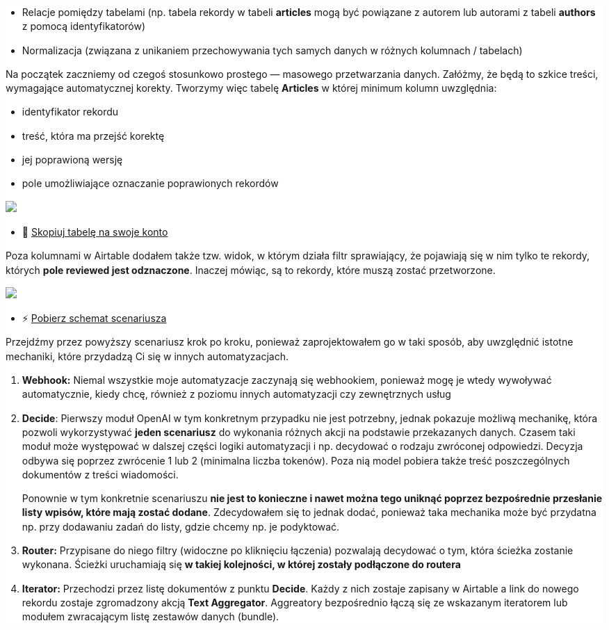 *   Relacje pomiędzy tabelami (np. tabela rekordy w tabeli **articles** mogą być powiązane z autorem lub autorami z tabeli **authors** z pomocą identyfikatorów)
    
*   Normalizacja (związana z unikaniem przechowywania tych samych danych w różnych kolumnach / tabelach)
    

Na początek zaczniemy od czegoś stosunkowo prostego — masowego przetwarzania danych. Załóżmy, że będą to szkice treści, wymagające automatycznej korekty. Tworzymy więc tabelę **Articles** w której minimum kolumn uwzględnia:

*   identyfikator rekordu
    
*   treść, która ma przejść korektę
    
*   jej poprawioną wersję
    
*   pole umożliwiające oznaczanie poprawionych rekordów
    

![](https://assets.circle.so/h2kowk6qk13h0wd0t45i0e1c1o4f)

*   🔗 [Skopiuj tabelę na swoje konto](https://airtable.com/appwMSq5CdeokCeMR/shrqJiIRpVDZx4E0x)
    

Poza kolumnami w Airtable dodałem także tzw. widok, w którym działa filtr sprawiający, że pojawiają się w nim tylko te rekordy, których **pole reviewed jest odznaczone**. Inaczej mówiąc, są to rekordy, które muszą zostać przetworzone.

![](https://assets.circle.so/ocpx1imm1c1lwofz9flqpvrfd7k7)

*   ⚡ [Pobierz schemat scenariusza](https://cloud.overment.com/aidevs_copywriter-1696416947.json)
    

Przejdźmy przez powyższy scenariusz krok po kroku, ponieważ zaprojektowałem go w taki sposób, aby uwzględnić istotne mechaniki, które przydadzą Ci się w innych automatyzacjach.

1.  **Webhook:** Niemal wszystkie moje automatyzacje zaczynają się webhookiem, ponieważ mogę je wtedy wywoływać automatycznie, kiedy chcę, również z poziomu innych automatyzacji czy zewnętrznych usług
    
2.  **Decide**: Pierwszy moduł OpenAI w tym konkretnym przypadku nie jest potrzebny, jednak pokazuje możliwą mechanikę, która pozwoli wykorzystywać **jeden scenariusz** do wykonania różnych akcji na podstawie przekazanych danych. Czasem taki moduł może występować w dalszej części logiki automatyzacji i np. decydować o rodzaju zwróconej odpowiedzi. Decyzja odbywa się poprzez zwrócenie 1 lub 2 (minimalna liczba tokenów). Poza nią model pobiera także treść poszczególnych dokumentów z treści wiadomości.  
      
    Ponownie w tym konkretnie scenariuszu **nie jest to konieczne i nawet można tego uniknąć poprzez bezpośrednie przesłanie listy wpisów, które mają zostać dodane**. Zdecydowałem się to jednak dodać, ponieważ taka mechanika może być przydatna np. przy dodawaniu zadań do listy, gdzie chcemy np. je podyktować.
    
3.  **Router:** Przypisane do niego filtry (widoczne po kliknięciu łączenia) pozwalają decydować o tym, która ścieżka zostanie wykonana. Ścieżki uruchamiają się **w takiej kolejności, w której zostały podłączone do routera**
    
4.  **Iterator:** Przechodzi przez listę dokumentów z punktu **Decide**. Każdy z nich zostaje zapisany w Airtable a link do nowego rekordu zostaje zgromadzony akcją **Text Aggregator**. Aggreatory bezpośrednio łączą się ze wskazanym iteratorem lub modułem zwracającym listę zestawów danych (bundle).
    